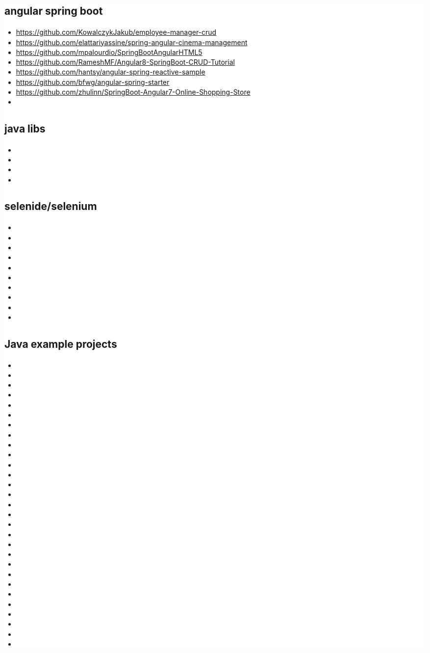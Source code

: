 ## angular spring boot

- https://github.com/KowalczykJakub/employee-manager-crud
- https://github.com/elattariyassine/spring-angular-cinema-management
- https://github.com/mpalourdio/SpringBootAngularHTML5
- https://github.com/RameshMF/Angular8-SpringBoot-CRUD-Tutorial
- https://github.com/hantsy/angular-spring-reactive-sample
- https://github.com/bfwg/angular-spring-starter
- https://github.com/zhulinn/SpringBoot-Angular7-Online-Shopping-Store
- 

## java libs

- [](https://github.com/pitzzahh/util-classes)
- []()
- []()
- []()

## selenide/selenium

- [](https://github.com/selenide-examples/testng)
- [](https://github.com/ngoanh2n/selenide-junit5-allure-example)
- [](https://github.com/daramirra/qaGuruDiploma)
- [](https://github.com/sysgears/selenium-automation-bundle)
- [](https://github.com/swtestacademy/TestNGAllureReport)
- [](https://github.com/selenide-examples/selenide-allure-junit)
- [](https://github.com/selenide/selenide)
- [](https://github.com/seleniumbase/SeleniumBase)
- []()
- []()

## Java example projects

- [](https://github.com/jeduardo/springboot-demo-app)
- [](https://github.com/timpeeters/spring-boot-contextual-logging)
- [](https://github.com/aniketrb-github/microservices)
- [](https://github.com/binkley/spring-boot-logging)
- [](https://github.com/CodecoolWAW20171/MedicalSpring)
- [](https://github.com/petroneris/doctor-practice-demo)
- [](https://github.com/alessanderleite/spring-boot-mvc)
- [](https://github.com/joe-boudreau/thejoeflow.com)
- [](https://github.com/ezequiel-flores-schmelensky/spring5_thymeleaf)
- [](https://github.com/MarcinPerka/StickyNotes)
- [](https://github.com/arsframework/spring-web-utils-boot-starter)
- [](https://github.com/AnujAryal/Spring-Boot-Starter-With-Authentication)
- [](https://github.com/Tanmoy97/Spring-Boot-Starter-Actuator-using-Security-login)
- [](https://github.com/edtoktay/pardus-tools-starter-parent)
- [](https://github.com/untitled-engineer/spring-boot-starter-kit)
- [](https://github.com/Murugar2021/SpringBootAdminStarter)
- [](https://github.com/MSAPMP/http-log-spring-boot-starter)
- [](https://github.com/hndrs/jwt-auth-spring-boot-starter)
- [](https://github.com/laochiangx/QuickProject)
- [](https://github.com/Ahaochan/project)
- []()
- []()
- []()
- []()
- []()
- []()
- []()
- []()
- [](https://github.com/abdulmalik-codes/Pokedex)